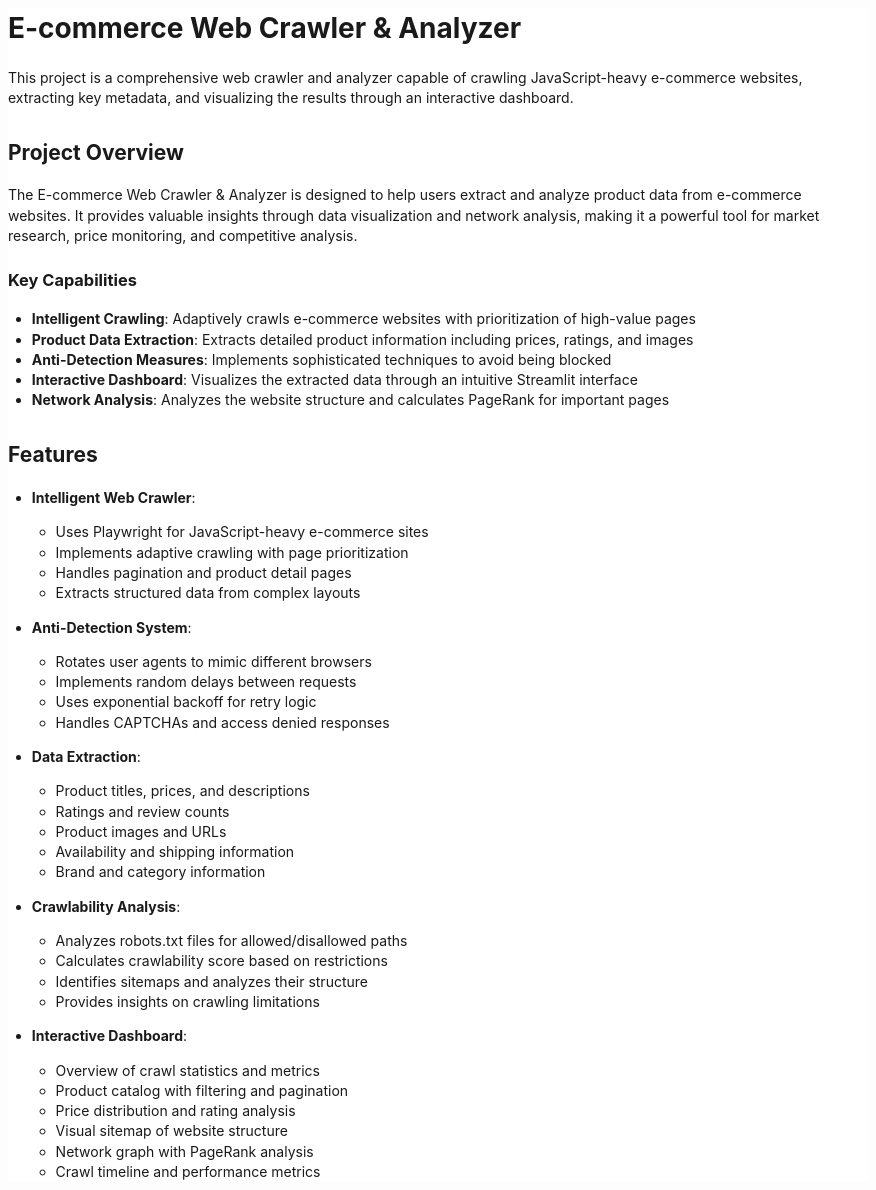 # E-commerce Web Crawler & Analyzer

This project is a comprehensive web crawler and analyzer capable of crawling JavaScript-heavy e-commerce websites, extracting key metadata, and visualizing the results through an interactive dashboard.

## Project Overview

The E-commerce Web Crawler & Analyzer is designed to help users extract and analyze product data from e-commerce websites. It provides valuable insights through data visualization and network analysis, making it a powerful tool for market research, price monitoring, and competitive analysis.

### Key Capabilities

- **Intelligent Crawling**: Adaptively crawls e-commerce websites with prioritization of high-value pages
- **Product Data Extraction**: Extracts detailed product information including prices, ratings, and images
- **Anti-Detection Measures**: Implements sophisticated techniques to avoid being blocked
- **Interactive Dashboard**: Visualizes the extracted data through an intuitive Streamlit interface
- **Network Analysis**: Analyzes the website structure and calculates PageRank for important pages

## Features

- **Intelligent Web Crawler**:
  - Uses Playwright for JavaScript-heavy e-commerce sites
  - Implements adaptive crawling with page prioritization
  - Handles pagination and product detail pages
  - Extracts structured data from complex layouts

- **Anti-Detection System**:
  - Rotates user agents to mimic different browsers
  - Implements random delays between requests
  - Uses exponential backoff for retry logic
  - Handles CAPTCHAs and access denied responses

- **Data Extraction**:
  - Product titles, prices, and descriptions
  - Ratings and review counts
  - Product images and URLs
  - Availability and shipping information
  - Brand and category information

- **Crawlability Analysis**:
  - Analyzes robots.txt files for allowed/disallowed paths
  - Calculates crawlability score based on restrictions
  - Identifies sitemaps and analyzes their structure
  - Provides insights on crawling limitations

- **Interactive Dashboard**:
  - Overview of crawl statistics and metrics
  - Product catalog with filtering and pagination
  - Price distribution and rating analysis
  - Visual sitemap of website structure
  - Network graph with PageRank analysis
  - Crawl timeline and performance metrics
